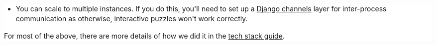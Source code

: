  - You can scale to multiple instances. If you do this, you'll need to set up a [Django channels](https://channels.readthedocs.io/en/stable/) layer for inter-process communication as otherwise, interactive puzzles won't work correctly.

For most of the above, there are more details of how we did it in the [tech stack guide](tech-stack.md).
